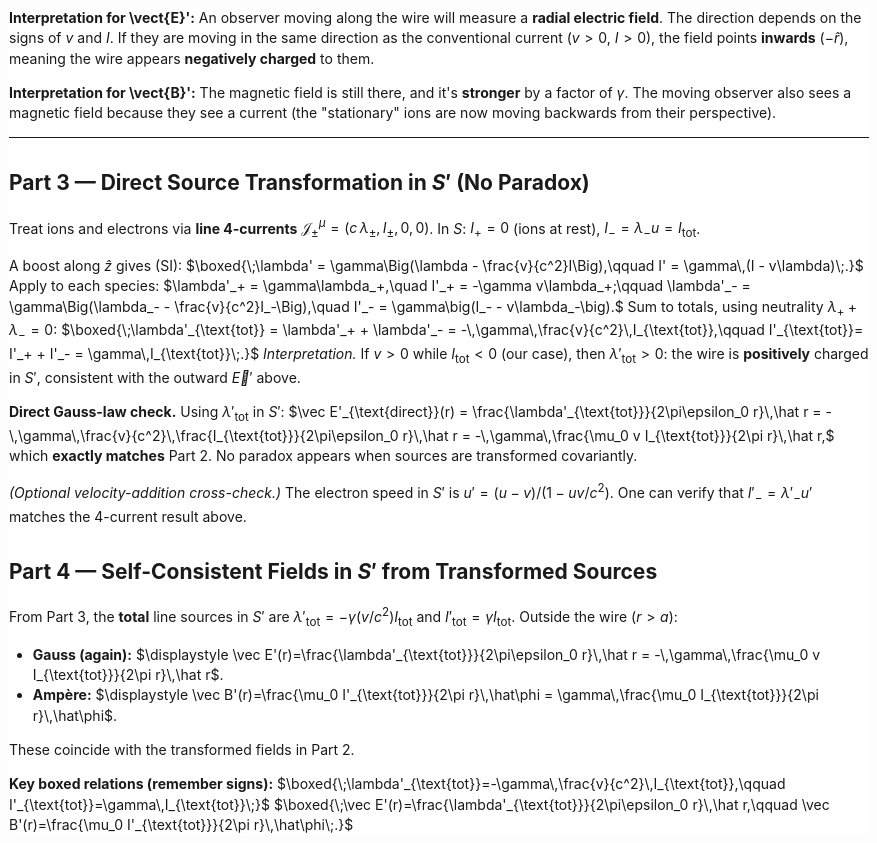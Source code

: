 
**Interpretation for \vect{E}':** An observer moving along the wire will measure a **radial electric field**. The direction depends on the signs of $v$ and $I$. If they are moving in the same direction as the conventional current ($v>0$, $I>0$), the field points **inwards** ($-\hat{r}$), meaning the wire appears **negatively charged** to them.

**Interpretation for \vect{B}':** The magnetic field is still there, and it's **stronger** by a factor of $\gamma$. The moving observer also sees a magnetic field because they see a current (the "stationary" ions are now moving backwards from their perspective).

---

## Part 3 — Direct Source Transformation in $S'$ (No Paradox)

Treat ions and electrons via **line 4-currents** $\mathcal J_\pm^\mu=(c\,\lambda_\pm,\,I_\pm,\,0,\,0)$. In $S$: $I_+=0$ (ions at rest), $I_-=\lambda_- u = I_{\text{tot}}$.

A boost along $\hat z$ gives (SI):
$\boxed{\;\lambda' = \gamma\Big(\lambda - \frac{v}{c^2}I\Big),\qquad I' = \gamma\,(I - v\lambda)\;.}$
Apply to each species:
$\lambda'_+ = \gamma\lambda_+,\quad I'_+ = -\gamma v\lambda_+;\qquad \lambda'_- = \gamma\Big(\lambda_- - \frac{v}{c^2}I_-\Big),\quad I'_- = \gamma\big(I_- - v\lambda_-\big).$
Sum to totals, using neutrality $\lambda_+ + \lambda_-=0$:
$\boxed{\;\lambda'_{\text{tot}} = \lambda'_+ + \lambda'_- = -\,\gamma\,\frac{v}{c^2}\,I_{\text{tot}},\qquad I'_{\text{tot}}= I'_+ + I'_- = \gamma\,I_{\text{tot}}\;.}$
*Interpretation.* If $v>0$ while $I_{\text{tot}}<0$ (our case), then $\lambda'_{\text{tot}}>0$: the wire is **positively** charged in $S'$, consistent with the outward $\vec E'$ above.

**Direct Gauss-law check.** Using $\lambda'_{\text{tot}}$ in $S'$:
$\vec E'_{\text{direct}}(r) = \frac{\lambda'_{\text{tot}}}{2\pi\epsilon_0 r}\,\hat r = -\,\gamma\,\frac{v}{c^2}\,\frac{I_{\text{tot}}}{2\pi\epsilon_0 r}\,\hat r = -\,\gamma\,\frac{\mu_0 v I_{\text{tot}}}{2\pi r}\,\hat r,$
which **exactly matches** Part 2. No paradox appears when sources are transformed covariantly.

*(Optional velocity-addition cross-check.)* The electron speed in $S'$ is $u'=(u-v)/(1-uv/c^2)$. One can verify that $I'_- = \lambda'_- u'$ matches the 4-current result above.

## Part 4 — Self-Consistent Fields in $S'$ from Transformed Sources

From Part 3, the **total** line sources in $S'$ are $\lambda'_{\text{tot}}= -\gamma(v/c^2) I_{\text{tot}}$ and $I'_{\text{tot}}=\gamma I_{\text{tot}}$. Outside the wire ($r>a$):

* **Gauss (again):** $\displaystyle \vec E'(r)=\frac{\lambda'_{\text{tot}}}{2\pi\epsilon_0 r}\,\hat r = -\,\gamma\,\frac{\mu_0 v I_{\text{tot}}}{2\pi r}\,\hat r$.
* **Ampère:** $\displaystyle \vec B'(r)=\frac{\mu_0 I'_{\text{tot}}}{2\pi r}\,\hat\phi = \gamma\,\frac{\mu_0 I_{\text{tot}}}{2\pi r}\,\hat\phi$.

These coincide with the transformed fields in Part 2.

**Key boxed relations (remember signs):**
$\boxed{\;\lambda'_{\text{tot}}=-\gamma\,\frac{v}{c^2}\,I_{\text{tot}},\qquad I'_{\text{tot}}=\gamma\,I_{\text{tot}}\;}$
$\boxed{\;\vec E'(r)=\frac{\lambda'_{\text{tot}}}{2\pi\epsilon_0 r}\,\hat r,\qquad \vec B'(r)=\frac{\mu_0 I'_{\text{tot}}}{2\pi r}\,\hat\phi\;.}$
